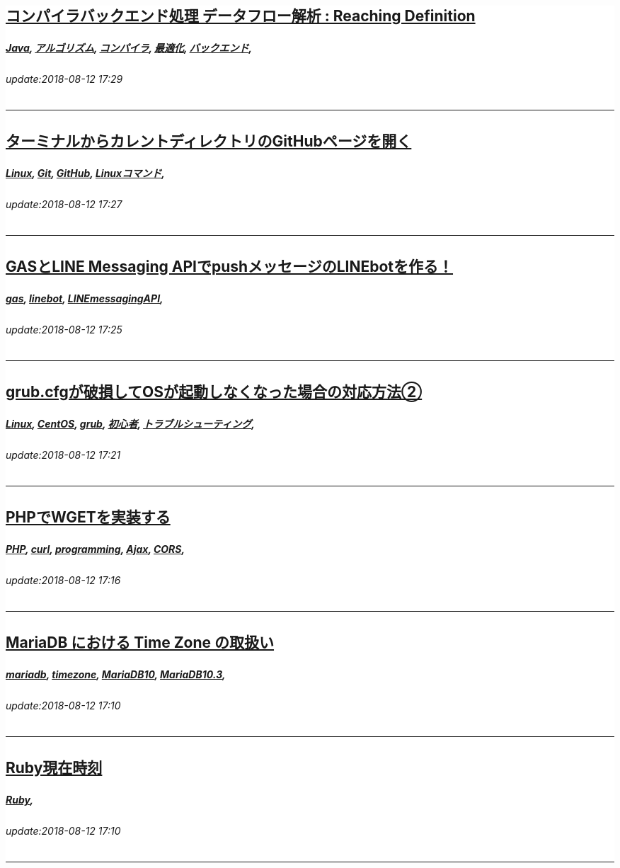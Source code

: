 ## [コンパイラバックエンド処理 データフロー解析 : Reaching Definition](https://qiita.com/fukkun/items/39c40abb1e9e5e53b7d7)
##### [Java](https://qiita.com/tags/Java), [アルゴリズム](https://qiita.com/tags/アルゴリズム), [コンパイラ](https://qiita.com/tags/コンパイラ), [最適化](https://qiita.com/tags/最適化), [バックエンド](https://qiita.com/tags/バックエンド), 
###### update:2018-08-12 17:29
---
## [ターミナルからカレントディレクトリのGitHubページを開く](https://qiita.com/kobakazu0429/items/0dc93aeeb66e497f51ae)
##### [Linux](https://qiita.com/tags/Linux), [Git](https://qiita.com/tags/Git), [GitHub](https://qiita.com/tags/GitHub), [Linuxコマンド](https://qiita.com/tags/Linuxコマンド), 
###### update:2018-08-12 17:27
---
## [GASとLINE Messaging APIでpushメッセージのLINEbotを作る！](https://qiita.com/n_oshiumi/items/a1a02e03093825f41e01)
##### [gas](https://qiita.com/tags/gas), [linebot](https://qiita.com/tags/linebot), [LINEmessagingAPI](https://qiita.com/tags/LINEmessagingAPI), 
###### update:2018-08-12 17:25
---
## [grub.cfgが破損してOSが起動しなくなった場合の対応方法②](https://qiita.com/daisuke0115/items/da6f399df52af95cc0b8)
##### [Linux](https://qiita.com/tags/Linux), [CentOS](https://qiita.com/tags/CentOS), [grub](https://qiita.com/tags/grub), [初心者](https://qiita.com/tags/初心者), [トラブルシューティング](https://qiita.com/tags/トラブルシューティング), 
###### update:2018-08-12 17:21
---
## [PHPでWGETを実装する](https://qiita.com/negishis/items/0b429b2230a3d2c12977)
##### [PHP](https://qiita.com/tags/PHP), [curl](https://qiita.com/tags/curl), [programming](https://qiita.com/tags/programming), [Ajax](https://qiita.com/tags/Ajax), [CORS](https://qiita.com/tags/CORS), 
###### update:2018-08-12 17:16
---
## [MariaDB における Time Zone の取扱い](https://qiita.com/namahage1111/items/70cce9aaff500546f4d2)
##### [mariadb](https://qiita.com/tags/mariadb), [timezone](https://qiita.com/tags/timezone), [MariaDB10](https://qiita.com/tags/MariaDB10), [MariaDB10.3](https://qiita.com/tags/MariaDB10.3), 
###### update:2018-08-12 17:10
---
## [Ruby現在時刻](https://qiita.com/DrqYuto/items/3a017357b3ddb187263f)
##### [Ruby](https://qiita.com/tags/Ruby), 
###### update:2018-08-12 17:10
---